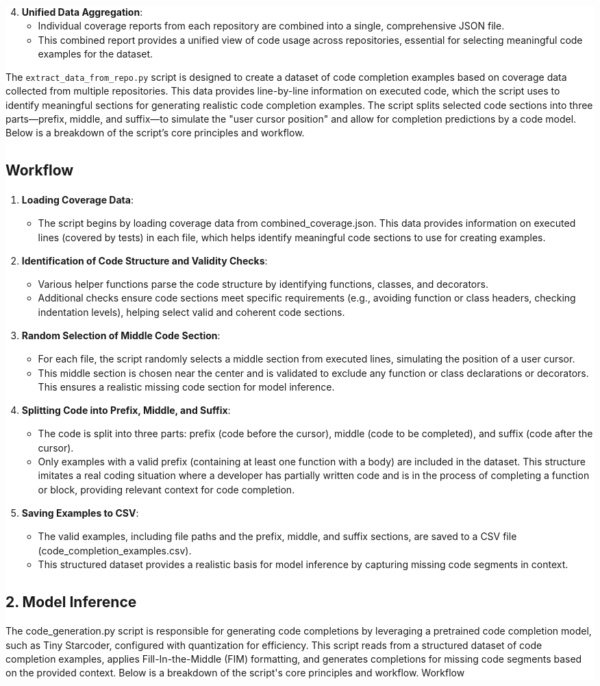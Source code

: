 4. **Unified Data Aggregation**:
   - Individual coverage reports from each repository are combined into a single, comprehensive JSON file.
   - This combined report provides a unified view of code usage across repositories, essential for selecting meaningful code examples for the dataset.

The `extract_data_from_repo.py` script is designed to create a dataset of code completion examples based on coverage data collected from multiple repositories. This data provides line-by-line information on executed code, which the script uses to identify meaningful sections for generating realistic code completion examples. The script splits selected code sections into three parts—prefix, middle, and suffix—to simulate the "user cursor position" and allow for completion predictions by a code model. Below is a breakdown of the script’s core principles and workflow.

## Workflow

1. **Loading Coverage Data**:
   - The script begins by loading coverage data from combined_coverage.json. This data provides information on executed lines (covered by tests) in each file, which helps identify meaningful code sections to use for creating examples.

2. **Identification of Code Structure and Validity Checks**:
   - Various helper functions parse the code structure by identifying functions, classes, and decorators.
   - Additional checks ensure code sections meet specific requirements (e.g., avoiding function or class headers, checking indentation levels), helping select valid and coherent code sections.

3. **Random Selection of Middle Code Section**:
   - For each file, the script randomly selects a middle section from executed lines, simulating the position of a user cursor.
   - This middle section is chosen near the center and is validated to exclude any function or class declarations or decorators. This ensures a realistic missing code section for model inference.

4. **Splitting Code into Prefix, Middle, and Suffix**:
   - The code is split into three parts: prefix (code before the cursor), middle (code to be completed), and suffix (code after the cursor).
   - Only examples with a valid prefix (containing at least one function with a body) are included in the dataset. This structure imitates a real coding situation where a developer has partially written code and is in the process of completing a function or block, providing relevant context for code completion.

5. **Saving Examples to CSV**:
   - The valid examples, including file paths and the prefix, middle, and suffix sections, are saved to a CSV file (code_completion_examples.csv).
   - This structured dataset provides a realistic basis for model inference by capturing missing code segments in context.

## 2. Model Inference

The code_generation.py script is responsible for generating code completions by leveraging a pretrained code completion model, such as Tiny Starcoder, configured with quantization for efficiency. This script reads from a structured dataset of code completion examples, applies Fill-In-the-Middle (FIM) formatting, and generates completions for missing code segments based on the provided context. Below is a breakdown of the script's core principles and workflow.
Workflow
